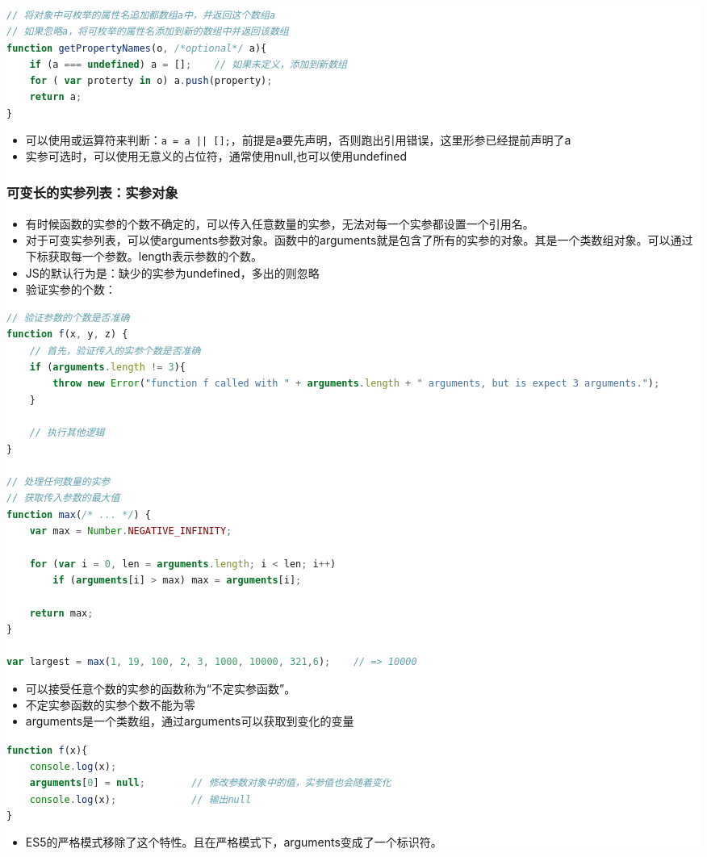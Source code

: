 ```js
// 将对象中可枚举的属性名追加都数组a中，并返回这个数组a
// 如果忽略a，将可枚举的属性名添加到新的数组中并返回该数组
function getPropertyNames(o, /*optional*/ a){
    if (a === undefined) a = [];    // 如果未定义，添加到新数组
    for ( var proterty in o) a.push(property);
    return a;
}
```
- 可以使用或运算符来判断：`a = a || [];`，前提是a要先声明，否则跑出引用错误，这里形参已经提前声明了a
- 实参可选时，可以使用无意义的占位符，通常使用null,也可以使用undefined

### 可变长的实参列表：实参对象
- 有时候函数的实参的个数不确定的，可以传入任意数量的实参，无法对每一个实参都设置一个引用名。
- 对于可变实参列表，可以使arguments参数对象。函数中的arguments就是包含了所有的实参的对象。其是一个类数组对象。可以通过下标获取每一个参数。length表示参数的个数。
- JS的默认行为是：缺少的实参为undefined，多出的则忽略
- 验证实参的个数：

```js
// 验证参数的个数是否准确
function f(x, y, z) {
    // 首先，验证传入的实参个数是否准确
    if (arguments.length != 3){
        throw new Error("function f called with " + arguments.length + " arguments, but is expect 3 arguments.");
    }
    
    // 执行其他逻辑
}

// 处理任何数量的实参
// 获取传入参数的最大值
function max(/* ... */) {
    var max = Number.NEGATIVE_INFINITY;
    
    for (var i = 0, len = arguments.length; i < len; i++) 
        if (arguments[i] > max) max = arguments[i];
        
    return max;
}

var largest = max(1, 19, 100, 2, 3, 1000, 10000, 321,6);    // => 10000
```

- 可以接受任意个数的实参的函数称为“不定实参函数”。
- 不定实参函数的实参个数不能为零
- arguments是一个类数组，通过arguments可以获取到变化的变量

```js
function f(x){
    console.log(x);             
    arguments[0] = null;        // 修改参数对象中的值，实参值也会随着变化
    console.log(x);             // 输出null
}
```
- ES5的严格模式移除了这个特性。且在严格模式下，arguments变成了一个标识符。
